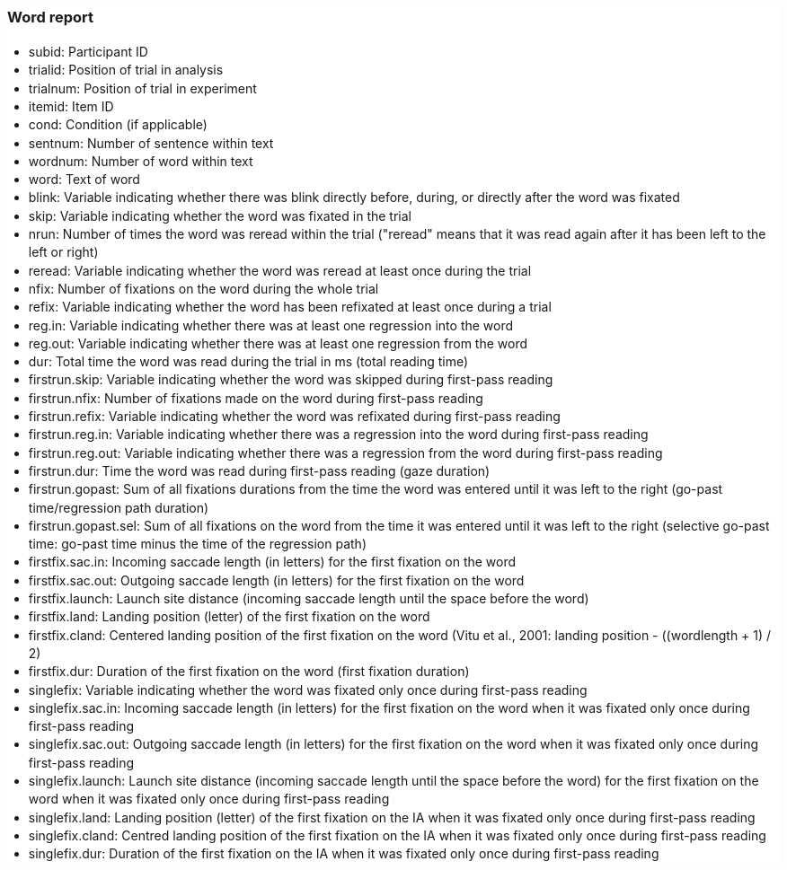 ### Word report

- subid: Participant ID
- trialid: Position of trial in analysis
- trialnum: Position of trial in experiment
- itemid: Item ID
- cond: Condition (if applicable)
- sentnum: Number of sentence within text
- wordnum: Number of word within text
- word: Text of word
- blink: Variable indicating whether there was blink directly before, during, or directly after the word was fixated
- skip: Variable indicating whether the word was fixated in the trial
- nrun: Number of times the word was reread within the trial ("reread" means that it was read again after it has been left to the left or right)
- reread: Variable indicating whether the word was reread at least once during the trial
- nfix: Number of fixations on the word during the whole trial
- refix: Variable indicating whether the word has been refixated at least once during a trial
- reg.in: Variable indicating whether there was at least one regression into the word 
- reg.out: Variable indicating whether there was at least one regression from the word
- dur: Total time the word was read during the trial in ms (total reading time)
- firstrun.skip: Variable indicating whether the word was skipped during first-pass reading
- firstrun.nfix: Number of fixations made on the word during first-pass reading
- firstrun.refix: Variable indicating whether the word was refixated during first-pass reading
- firstrun.reg.in: Variable indicating whether there was a regression into the word during first-pass reading
- firstrun.reg.out: Variable indicating whether there was a regression from the word during first-pass reading
- firstrun.dur: Time the word was read during first-pass reading (gaze duration)
- firstrun.gopast: Sum of all fixations durations from the time the word was entered until it was left to the right (go-past time/regression path duration)
- firstrun.gopast.sel: Sum of all fixations on the word from the time it was entered until it was left to the right (selective go-past time: go-past time minus the time of the regression path)
- firstfix.sac.in: Incoming saccade length (in letters) for the first fixation on the word
- firstfix.sac.out: Outgoing saccade length (in letters) for the first fixation on the word
- firstfix.launch: Launch site distance (incoming saccade length until the space before the word)
- firstfix.land: Landing position (letter) of the first fixation on the word
- firstfix.cland: Centered landing position of the first fixation on the word (Vitu et al., 2001: landing position - ((wordlength + 1) / 2)
- firstfix.dur: Duration of the first fixation on the word (first fixation duration)
- singlefix: Variable indicating whether the word was fixated only once during first-pass reading
- singlefix.sac.in: Incoming saccade length (in letters) for the first fixation on the word when it was fixated only once during first-pass reading
- singlefix.sac.out: Outgoing saccade length (in letters) for the first fixation on the word when it was fixated only once during first-pass reading
- singlefix.launch: Launch site distance (incoming saccade length until the space before the word) for the first fixation on the word when it was fixated only once during first-pass reading
- singlefix.land: Landing position (letter) of the first fixation on the IA when it was fixated only once during first-pass reading
- singlefix.cland: Centred landing position of the first fixation on the IA when it was fixated only once during first-pass reading
- singlefix.dur: Duration of the first fixation on the IA when it was fixated only once during first-pass reading
